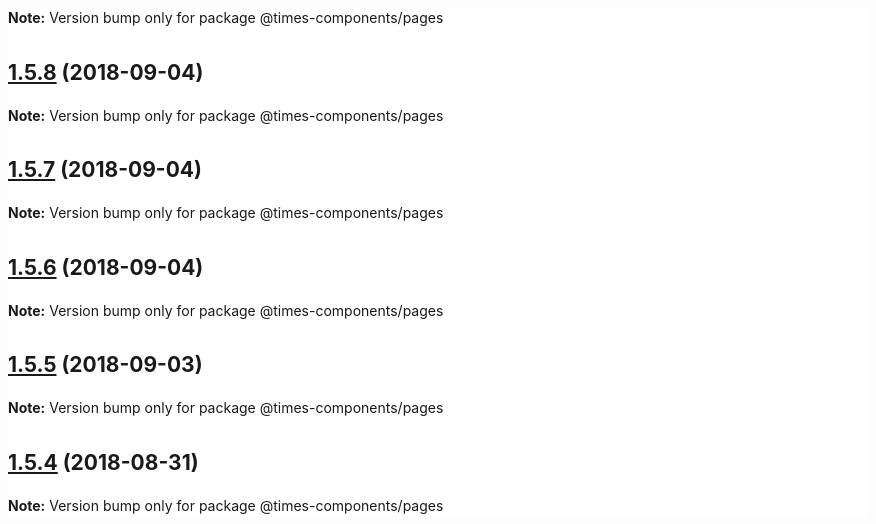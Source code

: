 **Note:** Version bump only for package @times-components/pages





<a name="1.5.8"></a>
## [1.5.8](https://github.com/newsuk/times-components/compare/@times-components/pages@1.5.7...@times-components/pages@1.5.8) (2018-09-04)

**Note:** Version bump only for package @times-components/pages





<a name="1.5.7"></a>
## [1.5.7](https://github.com/newsuk/times-components/compare/@times-components/pages@1.5.6...@times-components/pages@1.5.7) (2018-09-04)

**Note:** Version bump only for package @times-components/pages





<a name="1.5.6"></a>
## [1.5.6](https://github.com/newsuk/times-components/compare/@times-components/pages@1.5.5...@times-components/pages@1.5.6) (2018-09-04)

**Note:** Version bump only for package @times-components/pages





<a name="1.5.5"></a>
## [1.5.5](https://github.com/newsuk/times-components/compare/@times-components/pages@1.5.4...@times-components/pages@1.5.5) (2018-09-03)

**Note:** Version bump only for package @times-components/pages





<a name="1.5.4"></a>
## [1.5.4](https://github.com/newsuk/times-components/compare/@times-components/pages@1.5.3...@times-components/pages@1.5.4) (2018-08-31)

**Note:** Version bump only for package @times-components/pages




